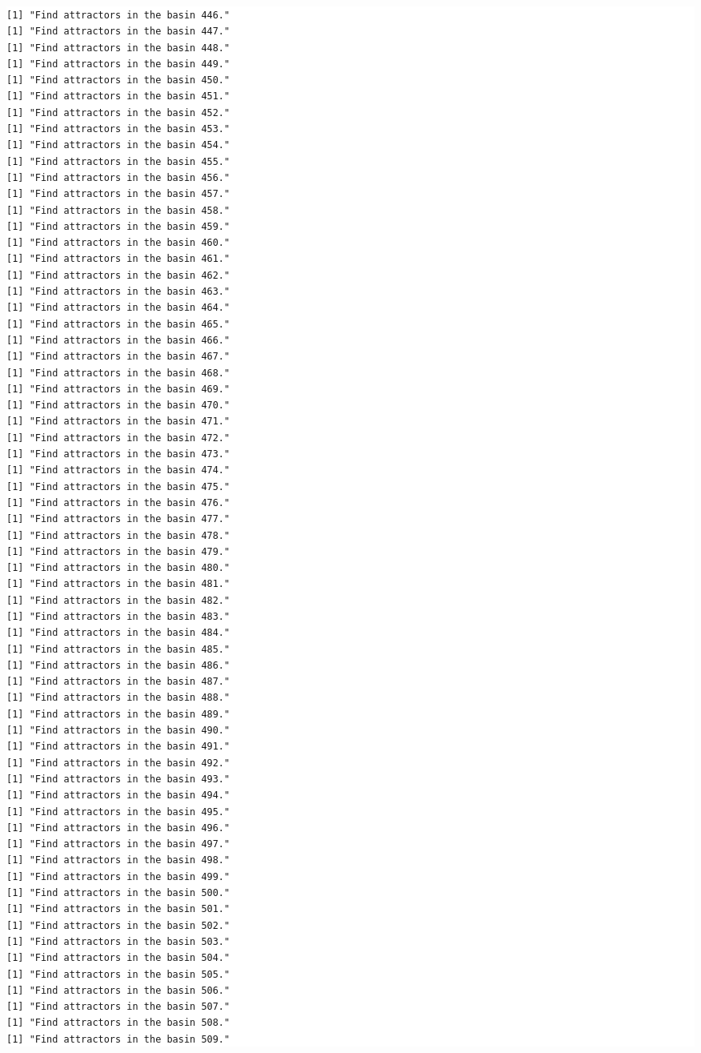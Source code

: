     [1] "Find attractors in the basin 446."
    [1] "Find attractors in the basin 447."
    [1] "Find attractors in the basin 448."
    [1] "Find attractors in the basin 449."
    [1] "Find attractors in the basin 450."
    [1] "Find attractors in the basin 451."
    [1] "Find attractors in the basin 452."
    [1] "Find attractors in the basin 453."
    [1] "Find attractors in the basin 454."
    [1] "Find attractors in the basin 455."
    [1] "Find attractors in the basin 456."
    [1] "Find attractors in the basin 457."
    [1] "Find attractors in the basin 458."
    [1] "Find attractors in the basin 459."
    [1] "Find attractors in the basin 460."
    [1] "Find attractors in the basin 461."
    [1] "Find attractors in the basin 462."
    [1] "Find attractors in the basin 463."
    [1] "Find attractors in the basin 464."
    [1] "Find attractors in the basin 465."
    [1] "Find attractors in the basin 466."
    [1] "Find attractors in the basin 467."
    [1] "Find attractors in the basin 468."
    [1] "Find attractors in the basin 469."
    [1] "Find attractors in the basin 470."
    [1] "Find attractors in the basin 471."
    [1] "Find attractors in the basin 472."
    [1] "Find attractors in the basin 473."
    [1] "Find attractors in the basin 474."
    [1] "Find attractors in the basin 475."
    [1] "Find attractors in the basin 476."
    [1] "Find attractors in the basin 477."
    [1] "Find attractors in the basin 478."
    [1] "Find attractors in the basin 479."
    [1] "Find attractors in the basin 480."
    [1] "Find attractors in the basin 481."
    [1] "Find attractors in the basin 482."
    [1] "Find attractors in the basin 483."
    [1] "Find attractors in the basin 484."
    [1] "Find attractors in the basin 485."
    [1] "Find attractors in the basin 486."
    [1] "Find attractors in the basin 487."
    [1] "Find attractors in the basin 488."
    [1] "Find attractors in the basin 489."
    [1] "Find attractors in the basin 490."
    [1] "Find attractors in the basin 491."
    [1] "Find attractors in the basin 492."
    [1] "Find attractors in the basin 493."
    [1] "Find attractors in the basin 494."
    [1] "Find attractors in the basin 495."
    [1] "Find attractors in the basin 496."
    [1] "Find attractors in the basin 497."
    [1] "Find attractors in the basin 498."
    [1] "Find attractors in the basin 499."
    [1] "Find attractors in the basin 500."
    [1] "Find attractors in the basin 501."
    [1] "Find attractors in the basin 502."
    [1] "Find attractors in the basin 503."
    [1] "Find attractors in the basin 504."
    [1] "Find attractors in the basin 505."
    [1] "Find attractors in the basin 506."
    [1] "Find attractors in the basin 507."
    [1] "Find attractors in the basin 508."
    [1] "Find attractors in the basin 509."